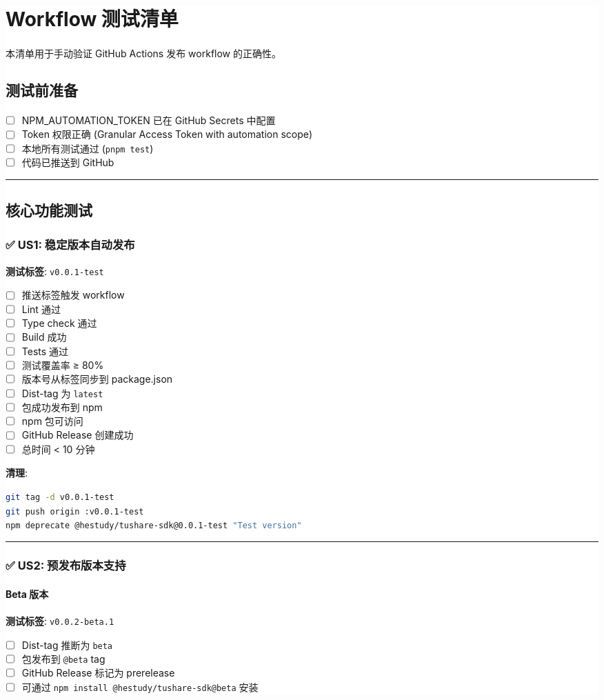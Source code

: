 # Workflow 测试清单

本清单用于手动验证 GitHub Actions 发布 workflow 的正确性。

## 测试前准备

- [ ] NPM_AUTOMATION_TOKEN 已在 GitHub Secrets 中配置
- [ ] Token 权限正确 (Granular Access Token with automation scope)
- [ ] 本地所有测试通过 (`pnpm test`)
- [ ] 代码已推送到 GitHub

---

## 核心功能测试

### ✅ US1: 稳定版本自动发布

**测试标签**: `v0.0.1-test`

- [ ] 推送标签触发 workflow
- [ ] Lint 通过
- [ ] Type check 通过
- [ ] Build 成功
- [ ] Tests 通过
- [ ] 测试覆盖率 ≥ 80%
- [ ] 版本号从标签同步到 package.json
- [ ] Dist-tag 为 `latest`
- [ ] 包成功发布到 npm
- [ ] npm 包可访问
- [ ] GitHub Release 创建成功
- [ ] 总时间 < 10 分钟

**清理**:
```bash
git tag -d v0.0.1-test
git push origin :v0.0.1-test
npm deprecate @hestudy/tushare-sdk@0.0.1-test "Test version"
```

---

### ✅ US2: 预发布版本支持

#### Beta 版本

**测试标签**: `v0.0.2-beta.1`

- [ ] Dist-tag 推断为 `beta`
- [ ] 包发布到 `@beta` tag
- [ ] GitHub Release 标记为 prerelease
- [ ] 可通过 `npm install @hestudy/tushare-sdk@beta` 安装
